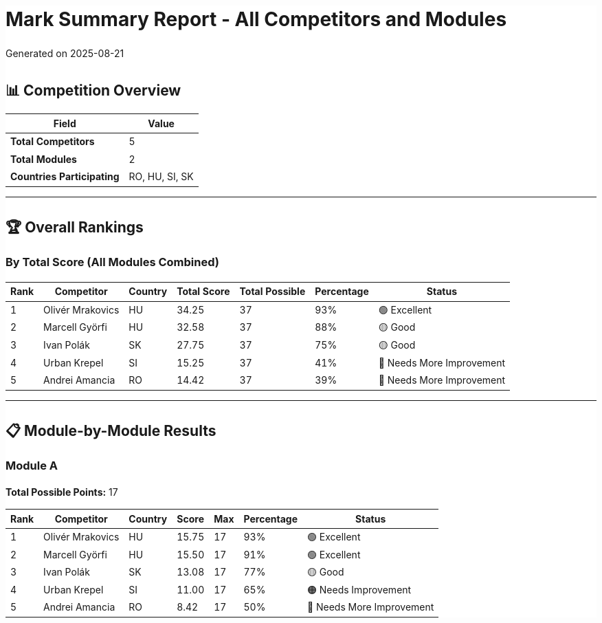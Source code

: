 # Mark Summary Report - All Competitors and Modules

Generated on 2025-08-21

## 📊 Competition Overview

| Field | Value |
|-------|-------|
| **Total Competitors** | 5 |
| **Total Modules** | 2 |
| **Countries Participating** | RO, HU, SI, SK |

---

## 🏆 Overall Rankings

### By Total Score (All Modules Combined)

| Rank | Competitor | Country | Total Score | Total Possible | Percentage | Status |
|------|------------|---------|-------------|----------------|------------|---------|
| 1 | Olivér Mrakovics | HU | 34.25 | 37 | 93% | 🟢 Excellent |
| 2 | Marcell Györfi | HU | 32.58 | 37 | 88% | 🟡 Good |
| 3 | Ivan Polák | SK | 27.75 | 37 | 75% | 🟡 Good |
| 4 | Urban Krepel | SI | 15.25 | 37 | 41% | 🔴 Needs More Improvement |
| 5 | Andrei Amancia | RO | 14.42 | 37 | 39% | 🔴 Needs More Improvement |

---

## 📋 Module-by-Module Results

### Module A

**Total Possible Points:** 17

| Rank | Competitor | Country | Score | Max | Percentage | Status |
|------|------------|---------|-------|-----|------------|--------|
| 1 | Olivér Mrakovics | HU | 15.75 | 17 | 93% | 🟢 Excellent |
| 2 | Marcell Györfi | HU | 15.50 | 17 | 91% | 🟢 Excellent |
| 3 | Ivan Polák | SK | 13.08 | 17 | 77% | 🟡 Good |
| 4 | Urban Krepel | SI | 11.00 | 17 | 65% | 🟠 Needs Improvement |
| 5 | Andrei Amancia | RO | 8.42 | 17 | 50% | 🔴 Needs More Improvement |
